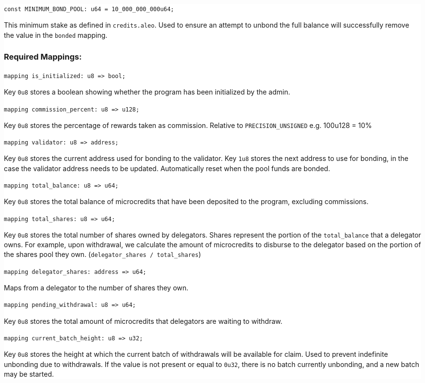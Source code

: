 
```
const MINIMUM_BOND_POOL: u64 = 10_000_000_000u64;
```
This minimum stake as defined in `credits.aleo`. Used to ensure an attempt to unbond the full balance will successfully remove the value in the `bonded` mapping.


### Required Mappings:
```
mapping is_initialized: u8 => bool;
```
Key `0u8` stores a boolean showing whether the program has been initialized by the admin.


```
mapping commission_percent: u8 => u128;
```
Key `0u8` stores the percentage of rewards taken as commission. Relative to `PRECISION_UNSIGNED` e.g. 100u128 = 10%


```
mapping validator: u8 => address;
```
Key `0u8` stores the current address used for bonding to the validator.
Key `1u8` stores the next address to use for bonding, in the case the validator address needs to be updated. Automatically reset when the pool funds are bonded.
```
mapping total_balance: u8 => u64;
```
Key `0u8` stores the total balance of microcredits that have been deposited to the program, excluding commissions.


```
mapping total_shares: u8 => u64;
```
Key `0u8` stores the total number of shares owned by delegators. Shares represent the portion of the `total_balance` that a delegator owns. For example, upon withdrawal, we calculate the amount of microcredits to disburse to the delegator based on the portion of the shares pool they own. (`delegator_shares / total_shares`)


```
mapping delegator_shares: address => u64;
```
Maps from a delegator to the number of shares they own.


```
mapping pending_withdrawal: u8 => u64;
```
Key `0u8` stores the total amount of microcredits that delegators are waiting to withdraw.


```
mapping current_batch_height: u8 => u32;
```
Key `0u8` stores the height at which the current batch of withdrawals will be available for claim. Used to prevent indefinite unbonding due to withdrawals. If the value is not present or equal to `0u32`, there is no batch currently unbonding, and a new batch may be started.
